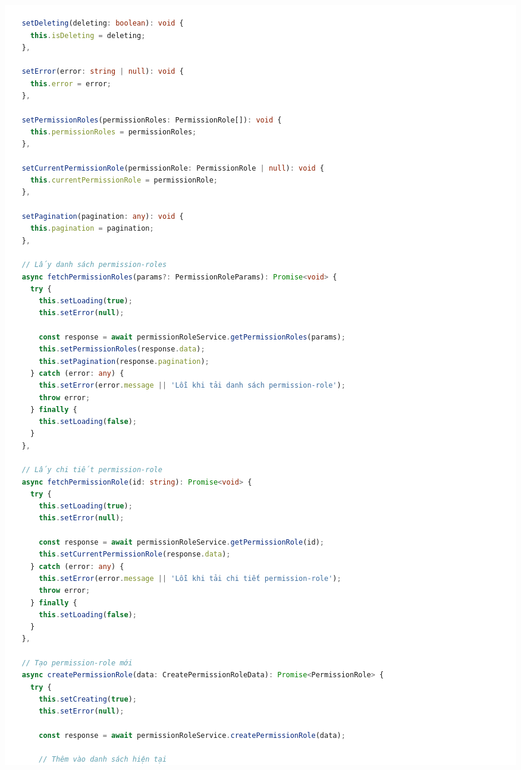 ```typescript

    setDeleting(deleting: boolean): void {
      this.isDeleting = deleting;
    },

    setError(error: string | null): void {
      this.error = error;
    },

    setPermissionRoles(permissionRoles: PermissionRole[]): void {
      this.permissionRoles = permissionRoles;
    },

    setCurrentPermissionRole(permissionRole: PermissionRole | null): void {
      this.currentPermissionRole = permissionRole;
    },

    setPagination(pagination: any): void {
      this.pagination = pagination;
    },

    // Lấy danh sách permission-roles
    async fetchPermissionRoles(params?: PermissionRoleParams): Promise<void> {
      try {
        this.setLoading(true);
        this.setError(null);
        
        const response = await permissionRoleService.getPermissionRoles(params);
        this.setPermissionRoles(response.data);
        this.setPagination(response.pagination);
      } catch (error: any) {
        this.setError(error.message || 'Lỗi khi tải danh sách permission-role');
        throw error;
      } finally {
        this.setLoading(false);
      }
    },

    // Lấy chi tiết permission-role
    async fetchPermissionRole(id: string): Promise<void> {
      try {
        this.setLoading(true);
        this.setError(null);
        
        const response = await permissionRoleService.getPermissionRole(id);
        this.setCurrentPermissionRole(response.data);
      } catch (error: any) {
        this.setError(error.message || 'Lỗi khi tải chi tiết permission-role');
        throw error;
      } finally {
        this.setLoading(false);
      }
    },

    // Tạo permission-role mới
    async createPermissionRole(data: CreatePermissionRoleData): Promise<PermissionRole> {
      try {
        this.setCreating(true);
        this.setError(null);
        
        const response = await permissionRoleService.createPermissionRole(data);
        
        // Thêm vào danh sách hiện tại
```